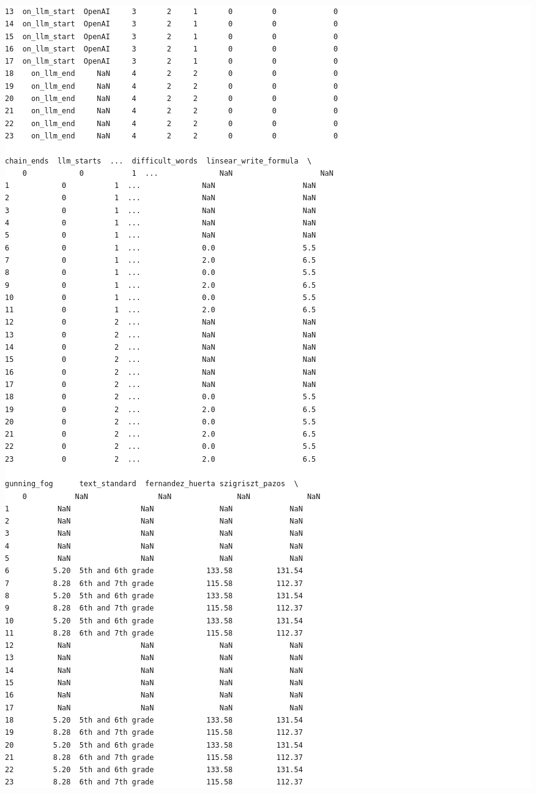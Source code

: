    13  on_llm_start  OpenAI     3       2     1       0         0             0
    14  on_llm_start  OpenAI     3       2     1       0         0             0
    15  on_llm_start  OpenAI     3       2     1       0         0             0
    16  on_llm_start  OpenAI     3       2     1       0         0             0
    17  on_llm_start  OpenAI     3       2     1       0         0             0
    18    on_llm_end     NaN     4       2     2       0         0             0
    19    on_llm_end     NaN     4       2     2       0         0             0
    20    on_llm_end     NaN     4       2     2       0         0             0
    21    on_llm_end     NaN     4       2     2       0         0             0
    22    on_llm_end     NaN     4       2     2       0         0             0
    23    on_llm_end     NaN     4       2     2       0         0             0

    chain_ends  llm_starts  ...  difficult_words  linsear_write_formula  \
        0            0           1  ...              NaN                    NaN
    1            0           1  ...              NaN                    NaN
    2            0           1  ...              NaN                    NaN
    3            0           1  ...              NaN                    NaN
    4            0           1  ...              NaN                    NaN
    5            0           1  ...              NaN                    NaN
    6            0           1  ...              0.0                    5.5
    7            0           1  ...              2.0                    6.5
    8            0           1  ...              0.0                    5.5
    9            0           1  ...              2.0                    6.5
    10           0           1  ...              0.0                    5.5
    11           0           1  ...              2.0                    6.5
    12           0           2  ...              NaN                    NaN
    13           0           2  ...              NaN                    NaN
    14           0           2  ...              NaN                    NaN
    15           0           2  ...              NaN                    NaN
    16           0           2  ...              NaN                    NaN
    17           0           2  ...              NaN                    NaN
    18           0           2  ...              0.0                    5.5
    19           0           2  ...              2.0                    6.5
    20           0           2  ...              0.0                    5.5
    21           0           2  ...              2.0                    6.5
    22           0           2  ...              0.0                    5.5
    23           0           2  ...              2.0                    6.5

    gunning_fog      text_standard  fernandez_huerta szigriszt_pazos  \
        0           NaN                NaN               NaN             NaN
    1           NaN                NaN               NaN             NaN
    2           NaN                NaN               NaN             NaN
    3           NaN                NaN               NaN             NaN
    4           NaN                NaN               NaN             NaN
    5           NaN                NaN               NaN             NaN
    6          5.20  5th and 6th grade            133.58          131.54
    7          8.28  6th and 7th grade            115.58          112.37
    8          5.20  5th and 6th grade            133.58          131.54
    9          8.28  6th and 7th grade            115.58          112.37
    10         5.20  5th and 6th grade            133.58          131.54
    11         8.28  6th and 7th grade            115.58          112.37
    12          NaN                NaN               NaN             NaN
    13          NaN                NaN               NaN             NaN
    14          NaN                NaN               NaN             NaN
    15          NaN                NaN               NaN             NaN
    16          NaN                NaN               NaN             NaN
    17          NaN                NaN               NaN             NaN
    18         5.20  5th and 6th grade            133.58          131.54
    19         8.28  6th and 7th grade            115.58          112.37
    20         5.20  5th and 6th grade            133.58          131.54
    21         8.28  6th and 7th grade            115.58          112.37
    22         5.20  5th and 6th grade            133.58          131.54
    23         8.28  6th and 7th grade            115.58          112.37
